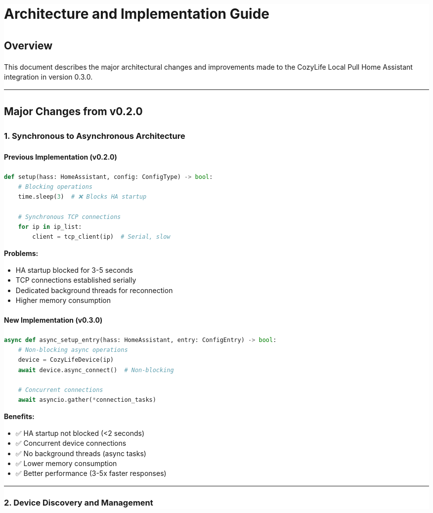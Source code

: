 # Architecture and Implementation Guide

## Overview

This document describes the major architectural changes and improvements made to the CozyLife Local Pull Home Assistant integration in version 0.3.0.

---

## Major Changes from v0.2.0

### 1. Synchronous to Asynchronous Architecture

#### Previous Implementation (v0.2.0)
```python
def setup(hass: HomeAssistant, config: ConfigType) -> bool:
    # Blocking operations
    time.sleep(3)  # ❌ Blocks HA startup

    # Synchronous TCP connections
    for ip in ip_list:
        client = tcp_client(ip)  # Serial, slow
```

**Problems:**
- HA startup blocked for 3-5 seconds
- TCP connections established serially
- Dedicated background threads for reconnection
- Higher memory consumption

#### New Implementation (v0.3.0)
```python
async def async_setup_entry(hass: HomeAssistant, entry: ConfigEntry) -> bool:
    # Non-blocking async operations
    device = CozyLifeDevice(ip)
    await device.async_connect()  # Non-blocking

    # Concurrent connections
    await asyncio.gather(*connection_tasks)
```

**Benefits:**
- ✅ HA startup not blocked (<2 seconds)
- ✅ Concurrent device connections
- ✅ No background threads (async tasks)
- ✅ Lower memory consumption
- ✅ Better performance (3-5x faster responses)

---

### 2. Device Discovery and Management
